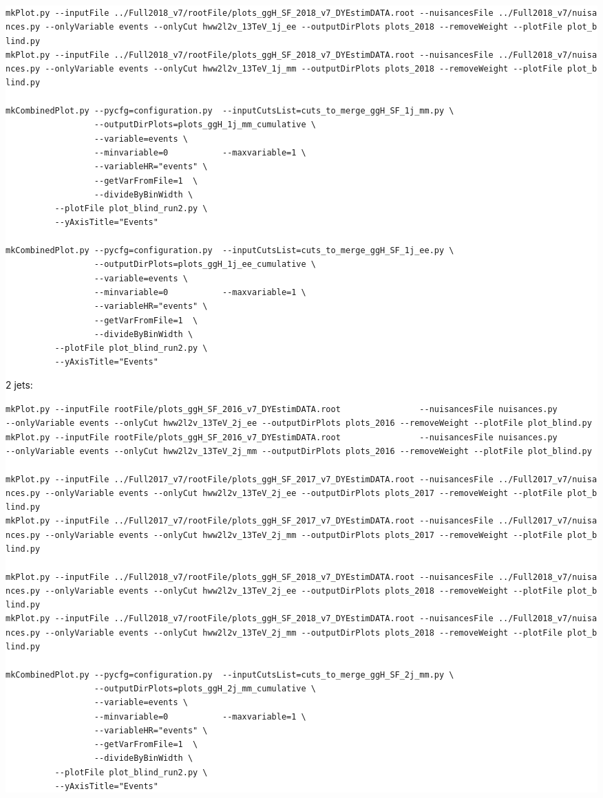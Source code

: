     mkPlot.py --inputFile ../Full2018_v7/rootFile/plots_ggH_SF_2018_v7_DYEstimDATA.root --nuisancesFile ../Full2018_v7/nuisances.py --onlyVariable events --onlyCut hww2l2v_13TeV_1j_ee --outputDirPlots plots_2018 --removeWeight --plotFile plot_blind.py
    mkPlot.py --inputFile ../Full2018_v7/rootFile/plots_ggH_SF_2018_v7_DYEstimDATA.root --nuisancesFile ../Full2018_v7/nuisances.py --onlyVariable events --onlyCut hww2l2v_13TeV_1j_mm --outputDirPlots plots_2018 --removeWeight --plotFile plot_blind.py

    mkCombinedPlot.py --pycfg=configuration.py  --inputCutsList=cuts_to_merge_ggH_SF_1j_mm.py \
                      --outputDirPlots=plots_ggH_1j_mm_cumulative \
                      --variable=events \
                      --minvariable=0           --maxvariable=1 \
                      --variableHR="events" \
                      --getVarFromFile=1  \
                      --divideByBinWidth \
		      --plotFile plot_blind_run2.py \
		      --yAxisTitle="Events"

    mkCombinedPlot.py --pycfg=configuration.py  --inputCutsList=cuts_to_merge_ggH_SF_1j_ee.py \
                      --outputDirPlots=plots_ggH_1j_ee_cumulative \
                      --variable=events \
                      --minvariable=0           --maxvariable=1 \
                      --variableHR="events" \
                      --getVarFromFile=1  \
                      --divideByBinWidth \
		      --plotFile plot_blind_run2.py \
		      --yAxisTitle="Events"

2 jets:

    mkPlot.py --inputFile rootFile/plots_ggH_SF_2016_v7_DYEstimDATA.root                --nuisancesFile nuisances.py                --onlyVariable events --onlyCut hww2l2v_13TeV_2j_ee --outputDirPlots plots_2016 --removeWeight --plotFile plot_blind.py
    mkPlot.py --inputFile rootFile/plots_ggH_SF_2016_v7_DYEstimDATA.root                --nuisancesFile nuisances.py                --onlyVariable events --onlyCut hww2l2v_13TeV_2j_mm --outputDirPlots plots_2016 --removeWeight --plotFile plot_blind.py

    mkPlot.py --inputFile ../Full2017_v7/rootFile/plots_ggH_SF_2017_v7_DYEstimDATA.root --nuisancesFile ../Full2017_v7/nuisances.py --onlyVariable events --onlyCut hww2l2v_13TeV_2j_ee --outputDirPlots plots_2017 --removeWeight --plotFile plot_blind.py
    mkPlot.py --inputFile ../Full2017_v7/rootFile/plots_ggH_SF_2017_v7_DYEstimDATA.root --nuisancesFile ../Full2017_v7/nuisances.py --onlyVariable events --onlyCut hww2l2v_13TeV_2j_mm --outputDirPlots plots_2017 --removeWeight --plotFile plot_blind.py

    mkPlot.py --inputFile ../Full2018_v7/rootFile/plots_ggH_SF_2018_v7_DYEstimDATA.root --nuisancesFile ../Full2018_v7/nuisances.py --onlyVariable events --onlyCut hww2l2v_13TeV_2j_ee --outputDirPlots plots_2018 --removeWeight --plotFile plot_blind.py
    mkPlot.py --inputFile ../Full2018_v7/rootFile/plots_ggH_SF_2018_v7_DYEstimDATA.root --nuisancesFile ../Full2018_v7/nuisances.py --onlyVariable events --onlyCut hww2l2v_13TeV_2j_mm --outputDirPlots plots_2018 --removeWeight --plotFile plot_blind.py

    mkCombinedPlot.py --pycfg=configuration.py  --inputCutsList=cuts_to_merge_ggH_SF_2j_mm.py \
                      --outputDirPlots=plots_ggH_2j_mm_cumulative \
                      --variable=events \
                      --minvariable=0           --maxvariable=1 \
                      --variableHR="events" \
                      --getVarFromFile=1  \
                      --divideByBinWidth \
		      --plotFile plot_blind_run2.py \
		      --yAxisTitle="Events"
